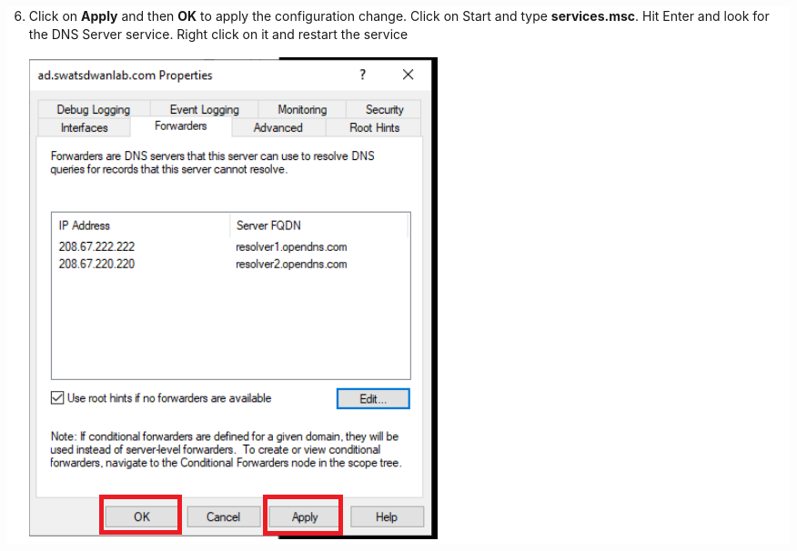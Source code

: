 6. Click on **Apply** and then **OK** to apply the configuration change. Click on Start and type **services.msc**. Hit Enter and look for the DNS Server service. Right click on it and restart the service

    ![](/images/Umbrella_SDWAN_2/64_appOK.PNG)
